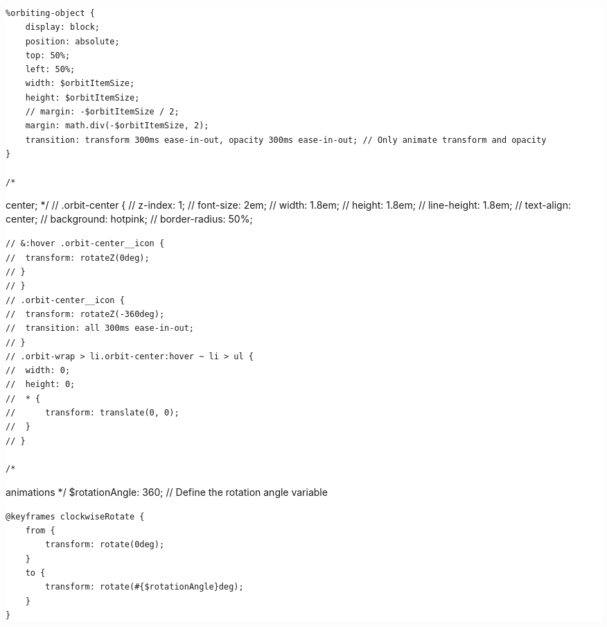 	%orbiting-object {
		display: block;
		position: absolute;
		top: 50%;
		left: 50%;
		width: $orbitItemSize;
		height: $orbitItemSize;
		// margin: -$orbitItemSize / 2;
		margin: math.div(-$orbitItemSize, 2);
		transition: transform 300ms ease-in-out, opacity 300ms ease-in-out; // Only animate transform and opacity
	}

	/*
  center;
*/
	// .orbit-center {
	// z-index: 1;
	// font-size: 2em;
	// width: 1.8em;
	// height: 1.8em;
	// line-height: 1.8em;
	// text-align: center;
	// background: hotpink;
	// border-radius: 50%;

	// &:hover .orbit-center__icon {
	// 	transform: rotateZ(0deg);
	// }
	// }
	// .orbit-center__icon {
	// 	transform: rotateZ(-360deg);
	// 	transition: all 300ms ease-in-out;
	// }
	// .orbit-wrap > li.orbit-center:hover ~ li > ul {
	// 	width: 0;
	// 	height: 0;
	// 	* {
	// 		transform: translate(0, 0);
	// 	}
	// }

	/* 
animations 
*/
	$rotationAngle: 360; // Define the rotation angle variable

	@keyframes clockwiseRotate {
		from {
			transform: rotate(0deg);
		}
		to {
			transform: rotate(#{$rotationAngle}deg);
		}
	}
